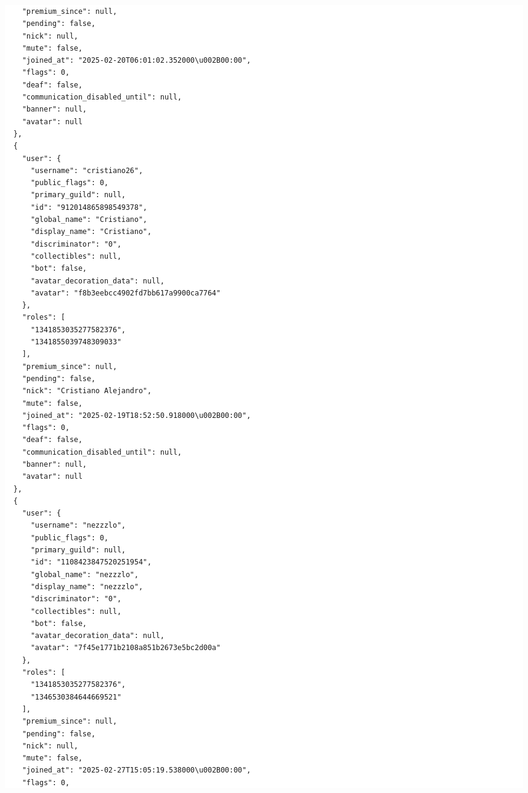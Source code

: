         "premium_since": null,
        "pending": false,
        "nick": null,
        "mute": false,
        "joined_at": "2025-02-20T06:01:02.352000\u002B00:00",
        "flags": 0,
        "deaf": false,
        "communication_disabled_until": null,
        "banner": null,
        "avatar": null
      },
      {
        "user": {
          "username": "cristiano26",
          "public_flags": 0,
          "primary_guild": null,
          "id": "912014865898549378",
          "global_name": "Cristiano",
          "display_name": "Cristiano",
          "discriminator": "0",
          "collectibles": null,
          "bot": false,
          "avatar_decoration_data": null,
          "avatar": "f8b3eebcc4902fd7bb617a9900ca7764"
        },
        "roles": [
          "1341853035277582376",
          "1341855039748309033"
        ],
        "premium_since": null,
        "pending": false,
        "nick": "Cristiano Alejandro",
        "mute": false,
        "joined_at": "2025-02-19T18:52:50.918000\u002B00:00",
        "flags": 0,
        "deaf": false,
        "communication_disabled_until": null,
        "banner": null,
        "avatar": null
      },
      {
        "user": {
          "username": "nezzzlo",
          "public_flags": 0,
          "primary_guild": null,
          "id": "1108423847520251954",
          "global_name": "nezzzlo",
          "display_name": "nezzzlo",
          "discriminator": "0",
          "collectibles": null,
          "bot": false,
          "avatar_decoration_data": null,
          "avatar": "7f45e1771b2108a851b2673e5bc2d00a"
        },
        "roles": [
          "1341853035277582376",
          "1346530384644669521"
        ],
        "premium_since": null,
        "pending": false,
        "nick": null,
        "mute": false,
        "joined_at": "2025-02-27T15:05:19.538000\u002B00:00",
        "flags": 0,